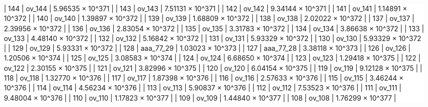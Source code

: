 | 144 | ov_144 | 5.96535 × 10^371 |
| 143 | ov_143 | 7.51131 × 10^371 |
| 142 | ov_142 | 9.34144 × 10^371 |
| 141 | ov_141 | 1.14891 × 10^372 |
| 140 | ov_140 | 1.39897 × 10^372 |
| 139 | ov_139 | 1.68809 × 10^372 |
| 138 | ov_138 | 2.02022 × 10^372 |
| 137 | ov_137 | 2.39956 × 10^372 |
| 136 | ov_136 | 2.83054 × 10^372 |
| 135 | ov_135 | 3.31783 × 10^372 |
| 134 | ov_134 | 3.86638 × 10^372 |
| 133 | ov_133 | 4.48140 × 10^372 |
| 132 | ov_132 | 5.16842 × 10^372 |
| 131 | ov_131 | 5.93329 × 10^372 |
| 130 | ov_130 | 5.93329 × 10^372 |
| 129 | ov_129 | 5.93331 × 10^372 |
| 128 | aaa_77_29 | 1.03023 × 10^373 |
| 127 | aaa_77_28 | 3.38118 × 10^373 |
| 126 | ov_126 | 1.20506 × 10^374 |
| 125 | ov_125 | 3.08583 × 10^374 |
| 124 | ov_124 | 6.68650 × 10^374 |
| 123 | ov_123 | 1.29418 × 10^375 |
| 122 | ov_122 | 2.30155 × 10^375 |
| 121 | ov_121 | 3.82996 × 10^375 |
| 120 | ov_120 | 6.04154 × 10^375 |
| 119 | ov_119 | 9.12128 × 10^375 |
| 118 | ov_118 | 1.32770 × 10^376 |
| 117 | ov_117 | 1.87398 × 10^376 |
| 116 | ov_116 | 2.57633 × 10^376 |
| 115 | ov_115 | 3.46244 × 10^376 |
| 114 | ov_114 | 4.56234 × 10^376 |
| 113 | ov_113 | 5.90837 × 10^376 |
| 112 | ov_112 | 7.53523 × 10^376 |
| 111 | ov_111 | 9.48004 × 10^376 |
| 110 | ov_110 | 1.17823 × 10^377 |
| 109 | ov_109 | 1.44840 × 10^377 |
| 108 | ov_108 | 1.76299 × 10^377 |